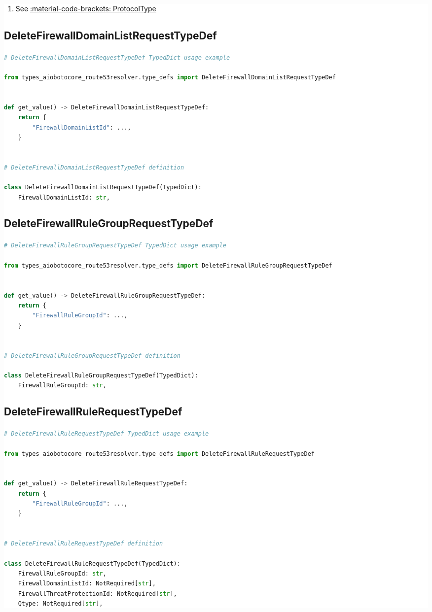 1. See [:material-code-brackets: ProtocolType](./literals.md#protocoltype)

## DeleteFirewallDomainListRequestTypeDef

```python
# DeleteFirewallDomainListRequestTypeDef TypedDict usage example

from types_aiobotocore_route53resolver.type_defs import DeleteFirewallDomainListRequestTypeDef


def get_value() -> DeleteFirewallDomainListRequestTypeDef:
    return {
        "FirewallDomainListId": ...,
    }


# DeleteFirewallDomainListRequestTypeDef definition

class DeleteFirewallDomainListRequestTypeDef(TypedDict):
    FirewallDomainListId: str,
```


## DeleteFirewallRuleGroupRequestTypeDef

```python
# DeleteFirewallRuleGroupRequestTypeDef TypedDict usage example

from types_aiobotocore_route53resolver.type_defs import DeleteFirewallRuleGroupRequestTypeDef


def get_value() -> DeleteFirewallRuleGroupRequestTypeDef:
    return {
        "FirewallRuleGroupId": ...,
    }


# DeleteFirewallRuleGroupRequestTypeDef definition

class DeleteFirewallRuleGroupRequestTypeDef(TypedDict):
    FirewallRuleGroupId: str,
```


## DeleteFirewallRuleRequestTypeDef

```python
# DeleteFirewallRuleRequestTypeDef TypedDict usage example

from types_aiobotocore_route53resolver.type_defs import DeleteFirewallRuleRequestTypeDef


def get_value() -> DeleteFirewallRuleRequestTypeDef:
    return {
        "FirewallRuleGroupId": ...,
    }


# DeleteFirewallRuleRequestTypeDef definition

class DeleteFirewallRuleRequestTypeDef(TypedDict):
    FirewallRuleGroupId: str,
    FirewallDomainListId: NotRequired[str],
    FirewallThreatProtectionId: NotRequired[str],
    Qtype: NotRequired[str],
```